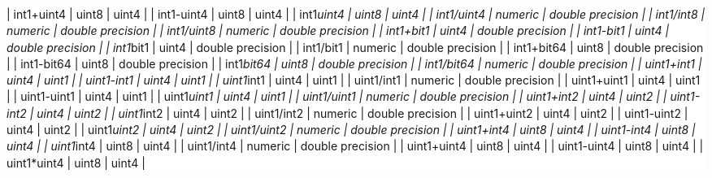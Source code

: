    | int1+uint4    | uint8            | uint4            |
   | int1-uint4    | uint8            | uint4            |
   | int1*uint4    | uint8            | uint4            |
   | int1/uint4    | numeric          | double precision |
   | int1/int8     | numeric          | double precision |
   | int1/uint8    | numeric          | double precision |
   | int1+bit1     | uint4            | double precision |
   | int1-bit1     | uint4            | double precision |
   | int1*bit1     | uint4            | double precision |
   | int1/bit1     | numeric          | double precision |
   | int1+bit64    | uint8            | double precision |
   | int1-bit64    | uint8            | double precision |
   | int1*bit64    | uint8            | double precision |
   | int1/bit64    | numeric          | double precision |
   | uint1+int1    | uint4            | uint1            |
   | uint1-int1    | uint4            | uint1            |
   | uint1*int1    | uint4            | uint1            |
   | uint1/int1    | numeric          | double precision |
   | uint1+uint1   | uint4            | uint1            |
   | uint1-uint1   | uint4            | uint1            |
   | uint1*uint1   | uint4            | uint1            |
   | uint1/uint1   | numeric          | double precision |
   | uint1+int2    | uint4            | uint2            |
   | uint1-int2    | uint4            | uint2            |
   | uint1*int2    | uint4            | uint2            |
   | uint1/int2    | numeric          | double precision |
   | uint1+uint2   | uint4            | uint2            |
   | uint1-uint2   | uint4            | uint2            |
   | uint1*uint2   | uint4            | uint2            |
   | uint1/uint2   | numeric          | double precision |
   | uint1+int4    | uint8            | uint4            |
   | uint1-int4    | uint8            | uint4            |
   | uint1*int4    | uint8            | uint4            |
   | uint1/int4    | numeric          | double precision |
   | uint1+uint4   | uint8            | uint4            |
   | uint1-uint4   | uint8            | uint4            |
   | uint1*uint4   | uint8            | uint4            |